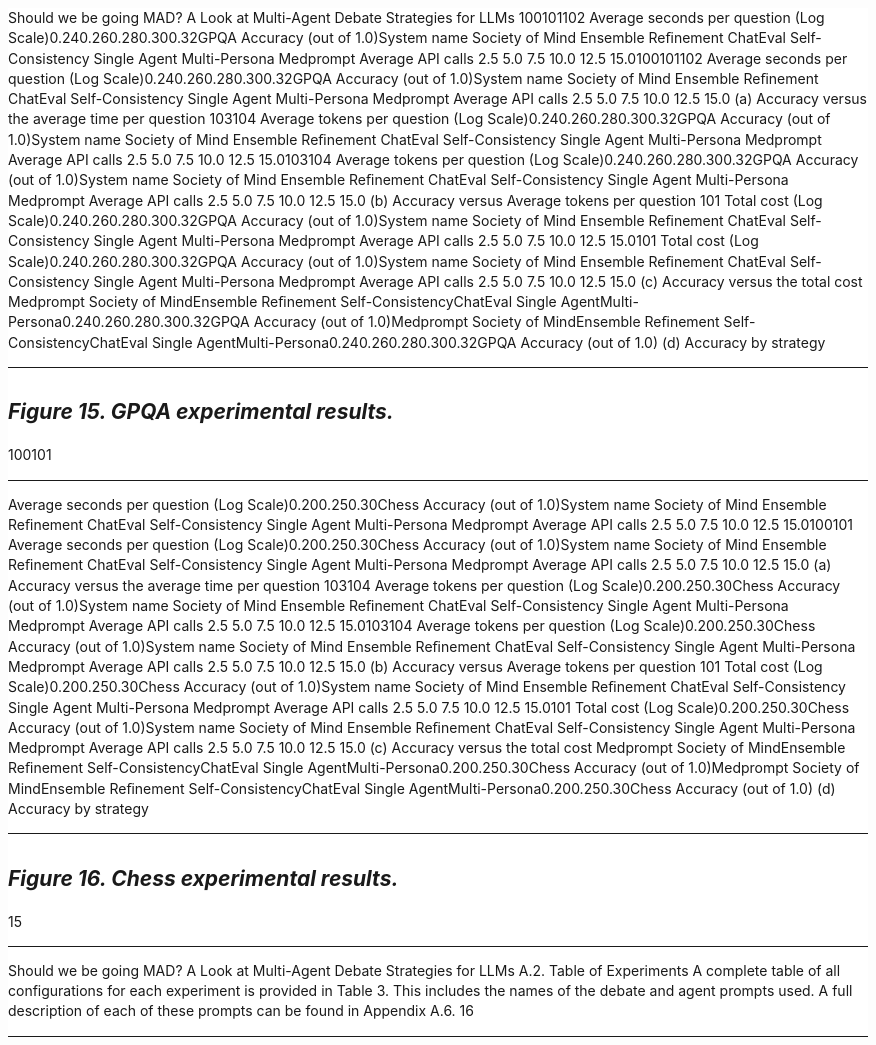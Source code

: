 Should we be going MAD? A Look at Multi-Agent Debate Strategies for LLMs 100101102 Average seconds per question (Log Scale)0.240.260.280.300.32GPQA Accuracy (out of 1.0)System name Society of Mind Ensemble Reﬁnement ChatEval Self-Consistency Single Agent Multi-Persona Medprompt Average API calls 2.5 5.0 7.5 10.0 12.5 15.0100101102 Average seconds per question (Log Scale)0.240.260.280.300.32GPQA Accuracy (out of 1.0)System name Society of Mind Ensemble Reﬁnement ChatEval Self-Consistency Single Agent Multi-Persona Medprompt Average API calls 2.5 5.0 7.5 10.0 12.5 15.0 (a) Accuracy versus the average time per question 103104 Average tokens per question (Log Scale)0.240.260.280.300.32GPQA Accuracy (out of 1.0)System name Society of Mind Ensemble Reﬁnement ChatEval Self-Consistency Single Agent Multi-Persona Medprompt Average API calls 2.5 5.0 7.5 10.0 12.5 15.0103104 Average tokens per question (Log Scale)0.240.260.280.300.32GPQA Accuracy (out of 1.0)System name Society of Mind Ensemble Reﬁnement ChatEval Self-Consistency Single Agent Multi-Persona Medprompt Average API calls 2.5 5.0 7.5 10.0 12.5 15.0 (b) Accuracy versus Average tokens per question 101 Total cost (Log Scale)0.240.260.280.300.32GPQA Accuracy (out of 1.0)System name Society of Mind Ensemble Reﬁnement ChatEval Self-Consistency Single Agent Multi-Persona Medprompt Average API calls 2.5 5.0 7.5 10.0 12.5 15.0101 Total cost (Log Scale)0.240.260.280.300.32GPQA Accuracy (out of 1.0)System name Society of Mind Ensemble Reﬁnement ChatEval Self-Consistency Single Agent Multi-Persona Medprompt Average API calls 2.5 5.0 7.5 10.0 12.5 15.0 (c) Accuracy versus the total cost Medprompt Society of MindEnsemble Reﬁnement Self-ConsistencyChatEval Single AgentMulti-Persona0.240.260.280.300.32GPQA Accuracy (out of 1.0)Medprompt Society of MindEnsemble Reﬁnement Self-ConsistencyChatEval Single AgentMulti-Persona0.240.260.280.300.32GPQA Accuracy (out of 1.0) (d) Accuracy by strategy
* * *
## _Figure 15. GPQA experimental results._
100101
* * *
Average seconds per question (Log Scale)0.200.250.30Chess Accuracy (out of 1.0)System name Society of Mind Ensemble Reﬁnement ChatEval Self-Consistency Single Agent Multi-Persona Medprompt Average API calls 2.5 5.0 7.5 10.0 12.5 15.0100101 Average seconds per question (Log Scale)0.200.250.30Chess Accuracy (out of 1.0)System name Society of Mind Ensemble Reﬁnement ChatEval Self-Consistency Single Agent Multi-Persona Medprompt Average API calls 2.5 5.0 7.5 10.0 12.5 15.0 (a) Accuracy versus the average time per question 103104 Average tokens per question (Log Scale)0.200.250.30Chess Accuracy (out of 1.0)System name Society of Mind Ensemble Reﬁnement ChatEval Self-Consistency Single Agent Multi-Persona Medprompt Average API calls 2.5 5.0 7.5 10.0 12.5 15.0103104 Average tokens per question (Log Scale)0.200.250.30Chess Accuracy (out of 1.0)System name Society of Mind Ensemble Reﬁnement ChatEval Self-Consistency Single Agent Multi-Persona Medprompt Average API calls 2.5 5.0 7.5 10.0 12.5 15.0 (b) Accuracy versus Average tokens per question 101 Total cost (Log Scale)0.200.250.30Chess Accuracy (out of 1.0)System name Society of Mind Ensemble Reﬁnement ChatEval Self-Consistency Single Agent Multi-Persona Medprompt Average API calls 2.5 5.0 7.5 10.0 12.5 15.0101 Total cost (Log Scale)0.200.250.30Chess Accuracy (out of 1.0)System name Society of Mind Ensemble Reﬁnement ChatEval Self-Consistency Single Agent Multi-Persona Medprompt Average API calls 2.5 5.0 7.5 10.0 12.5 15.0 (c) Accuracy versus the total cost Medprompt Society of MindEnsemble Reﬁnement Self-ConsistencyChatEval Single AgentMulti-Persona0.200.250.30Chess Accuracy (out of 1.0)Medprompt Society of MindEnsemble Reﬁnement Self-ConsistencyChatEval Single AgentMulti-Persona0.200.250.30Chess Accuracy (out of 1.0) (d) Accuracy by strategy
* * *
## _Figure 16. Chess experimental results._
15
* * *
Should we be going MAD? A Look at Multi-Agent Debate Strategies for LLMs A.2. Table of Experiments A complete table of all configurations for each experiment is provided in Table 3. This includes the names of the debate and agent prompts used. A full description of each of these prompts can be found in Appendix A.6. 16
* * *